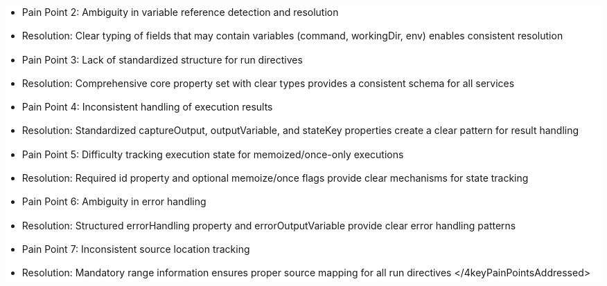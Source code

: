 - Pain Point 2: Ambiguity in variable reference detection and resolution
- Resolution: Clear typing of fields that may contain variables (command, workingDir, env) enables consistent resolution

- Pain Point 3: Lack of standardized structure for run directives
- Resolution: Comprehensive core property set with clear types provides a consistent schema for all services

- Pain Point 4: Inconsistent handling of execution results
- Resolution: Standardized captureOutput, outputVariable, and stateKey properties create a clear pattern for result handling

- Pain Point 5: Difficulty tracking execution state for memoized/once-only executions
- Resolution: Required id property and optional memoize/once flags provide clear mechanisms for state tracking

- Pain Point 6: Ambiguity in error handling
- Resolution: Structured errorHandling property and errorOutputVariable provide clear error handling patterns

- Pain Point 7: Inconsistent source location tracking
- Resolution: Mandatory range information ensures proper source mapping for all run directives
  </4keyPainPointsAddressed>

  